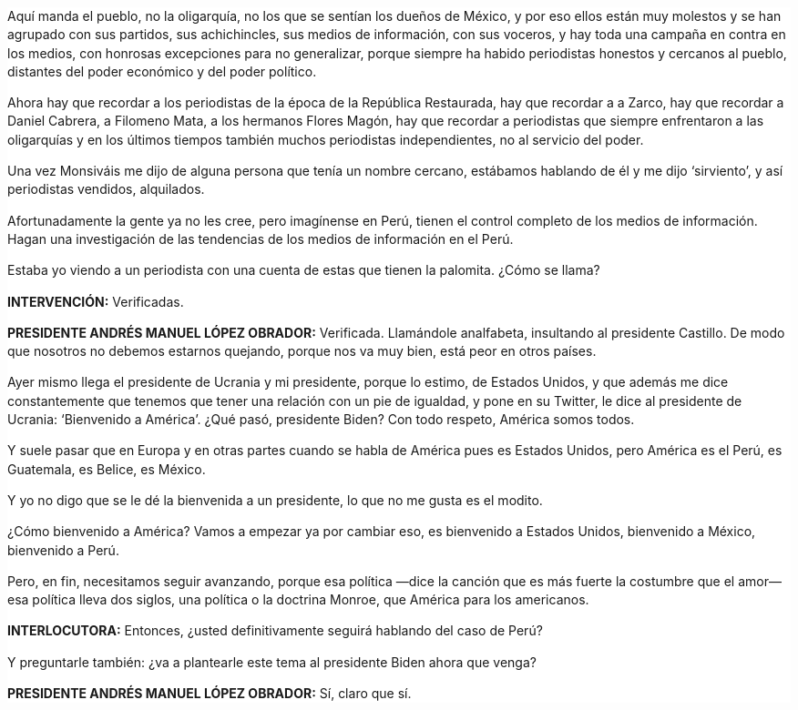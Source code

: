 Aquí manda el pueblo, no la oligarquía, no los que se sentían los dueños de
México, y por eso ellos están muy molestos y se han agrupado con sus partidos,
sus achichincles, sus medios de información, con sus voceros, y hay toda una
campaña en contra en los medios, con honrosas excepciones para no generalizar,
porque siempre ha habido periodistas honestos y cercanos al pueblo, distantes
del poder económico y del poder político.

Ahora hay que recordar a los periodistas de la época de la República
Restaurada, hay que recordar a a Zarco, hay que recordar a Daniel Cabrera, a
Filomeno Mata, a los hermanos Flores Magón, hay que recordar a periodistas que
siempre enfrentaron a las oligarquías y en los últimos tiempos también muchos
periodistas independientes, no al servicio del poder.

Una vez Monsiváis me dijo de alguna persona que tenía un nombre cercano,
estábamos hablando de él y me dijo ‘sirviento’, y así periodistas vendidos,
alquilados.

Afortunadamente la gente ya no les cree, pero imagínense en Perú, tienen el
control completo de los medios de información. Hagan una investigación de las
tendencias de los medios de información en el Perú.

Estaba yo viendo a un periodista con una cuenta de estas que tienen la
palomita. ¿Cómo se llama?

**INTERVENCIÓN:** Verificadas.

**PRESIDENTE ANDRÉS MANUEL LÓPEZ OBRADOR:** Verificada. Llamándole analfabeta,
insultando al presidente Castillo. De modo que nosotros no debemos estarnos
quejando, porque nos va muy bien, está peor en otros países.

Ayer mismo llega el presidente de Ucrania y mi presidente, porque lo estimo,
de Estados Unidos, y que además me dice constantemente que tenemos que tener
una relación con un pie de igualdad, y pone en su Twitter, le dice al
presidente de Ucrania: ‘Bienvenido a América’. ¿Qué pasó, presidente Biden?
Con todo respeto, América somos todos.

Y suele pasar que en Europa y en otras partes cuando se habla de América pues
es Estados Unidos, pero América es el Perú, es Guatemala, es Belice, es
México.

Y yo no digo que se le dé la bienvenida a un presidente, lo que no me gusta es
el modito.

¿Cómo bienvenido a América? Vamos a empezar ya por cambiar eso, es bienvenido
a Estados Unidos, bienvenido a México, bienvenido a Perú.

Pero, en fin, necesitamos seguir avanzando, porque esa política —dice la
canción que es más fuerte la costumbre que el amor— esa política lleva dos
siglos, una política o la doctrina Monroe, que América para los americanos.

**INTERLOCUTORA:** Entonces, ¿usted definitivamente seguirá hablando del caso
de Perú?

Y preguntarle también: ¿va a plantearle este tema al presidente Biden ahora
que venga?

**PRESIDENTE ANDRÉS MANUEL LÓPEZ OBRADOR:** Sí, claro que sí.
